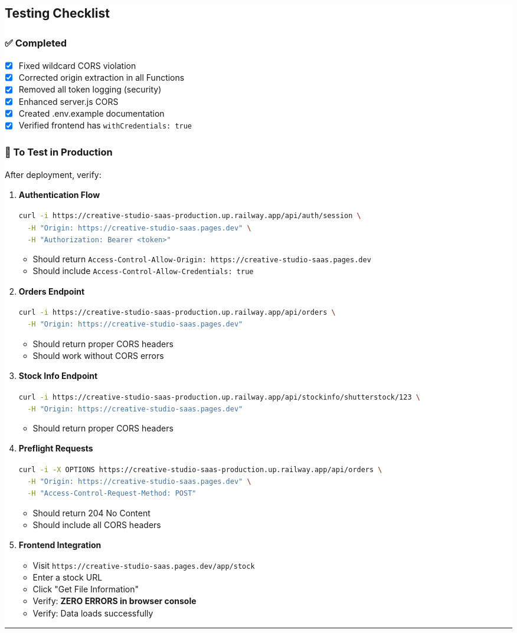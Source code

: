 
## Testing Checklist

### ✅ Completed
- [x] Fixed wildcard CORS violation
- [x] Corrected origin extraction in all Functions
- [x] Removed all token logging (security)
- [x] Enhanced server.js CORS
- [x] Created .env.example documentation
- [x] Verified frontend has `withCredentials: true`

### 🧪 To Test in Production

After deployment, verify:

1. **Authentication Flow**
   ```bash
   curl -i https://creative-studio-saas-production.up.railway.app/api/auth/session \
     -H "Origin: https://creative-studio-saas.pages.dev" \
     -H "Authorization: Bearer <token>"
   ```
   - Should return `Access-Control-Allow-Origin: https://creative-studio-saas.pages.dev`
   - Should include `Access-Control-Allow-Credentials: true`

2. **Orders Endpoint**
   ```bash
   curl -i https://creative-studio-saas-production.up.railway.app/api/orders \
     -H "Origin: https://creative-studio-saas.pages.dev"
   ```
   - Should return proper CORS headers
   - Should work without CORS errors

3. **Stock Info Endpoint**
   ```bash
   curl -i https://creative-studio-saas-production.up.railway.app/api/stockinfo/shutterstock/123 \
     -H "Origin: https://creative-studio-saas.pages.dev"
   ```
   - Should return proper CORS headers

4. **Preflight Requests**
   ```bash
   curl -i -X OPTIONS https://creative-studio-saas-production.up.railway.app/api/orders \
     -H "Origin: https://creative-studio-saas.pages.dev" \
     -H "Access-Control-Request-Method: POST"
   ```
   - Should return 204 No Content
   - Should include all CORS headers

5. **Frontend Integration**
   - Visit `https://creative-studio-saas.pages.dev/app/stock`
   - Enter a stock URL
   - Click "Get File Information"
   - Verify: **ZERO ERRORS in browser console**
   - Verify: Data loads successfully

---
